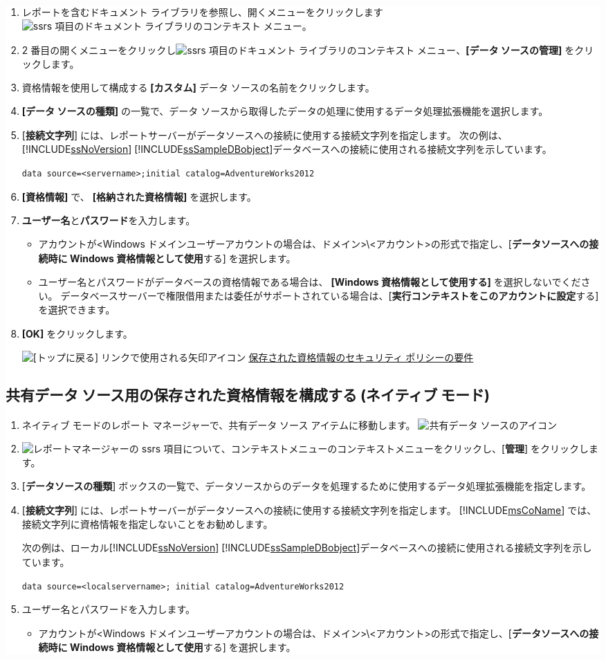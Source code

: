 1.  レポートを含むドキュメント ライブラリを参照し、開くメニューをクリックします![ssrs 項目のドキュメント ライブラリのコンテキスト メニュー](../media/ssrs-sharepoint-item-context-menu.png "ssrs 項目のドキュメント ライブラリのコンテキスト メニュー")。

2.  2 番目の開くメニューをクリックし![ssrs 項目のドキュメント ライブラリのコンテキスト メニュー](../media/ssrs-sharepoint-item-context-menu.png "ssrs 項目のドキュメント ライブラリのコンテキスト メニュー")、**[データ ソースの管理]** をクリックします。

3.  資格情報を使用して構成する **[カスタム]** データ ソースの名前をクリックします。

4.  **[データ ソースの種類]** の一覧で、データ ソースから取得したデータの処理に使用するデータ処理拡張機能を選択します。

5.  [**接続文字列**] には、レポートサーバーがデータソースへの接続に使用する接続文字列を指定します。 次の例は、 [!INCLUDE[ssNoVersion](../../../includes/ssnoversion-md.md)] [!INCLUDE[ssSampleDBobject](../../../includes/sssampledbobject-md.md)]データベースへの接続に使用される接続文字列を示しています。

    ```
    data source=<servername>;initial catalog=AdventureWorks2012
    ```

6.  **[資格情報]** で、 **[格納された資格情報]** を選択します。

7.  **ユーザー名**と**パスワード**を入力します。

    -   アカウントが\<Windows ドメインユーザーアカウントの場合は、ドメイン>\\<アカウント\>の形式で指定し、[**データソースへの接続時に Windows 資格情報として使用**する] を選択します。

    -   ユーザー名とパスワードがデータベースの資格情報である場合は、 **[Windows 資格情報として使用する]** を選択しないでください。 データベースサーバーで権限借用または委任がサポートされている場合は、[**実行コンテキストをこのアカウントに設定**する] を選択できます。

8.  **[OK]** をクリックします。

     ![[トップに戻る] リンクで使用される矢印アイコン](../../2014-toc/media/uparrow16x16.gif "[トップに戻る] リンクで使用される矢印アイコン") [保存された資格情報のセキュリティ ポリシーの要件](#bkmk_top)

##  <a name="configure-stored-credentials-for-a-shared-data-source-native-mode"></a><a name="bkmk_stored_credentials_shared_data_source_native"></a> 共有データ ソース用の保存された資格情報を構成する (ネイティブ モード)

1.  ネイティブ モードのレポート マネージャーで、共有データ ソース アイテムに移動します。 ![共有データ ソースのアイコン](../media/hlp-16datasource.png "共有データ ソースのアイコン")

2.  ![レポートマネージャーの ssrs 項目について](../media/ssrs-report-manager-item-context-menu.png "レポート マネージャーの、SSRS アイテム用のコンテキスト メニュー")、コンテキストメニューのコンテキストメニューをクリックし、[**管理**] をクリックします。

3.  [**データソースの種類**] ボックスの一覧で、データソースからのデータを処理するために使用するデータ処理拡張機能を指定します。

4.  [**接続文字列**] には、レポートサーバーがデータソースへの接続に使用する接続文字列を指定します。 [!INCLUDE[msCoName](../../../includes/msconame-md.md)] では、接続文字列に資格情報を指定しないことをお勧めします。

     次の例は、ローカル[!INCLUDE[ssNoVersion](../../../includes/ssnoversion-md.md)] [!INCLUDE[ssSampleDBobject](../../../includes/sssampledbobject-md.md)]データベースへの接続に使用される接続文字列を示しています。

    ```
    data source=<localservername>; initial catalog=AdventureWorks2012
    ```

5.  ユーザー名とパスワードを入力します。

    -   アカウントが\<Windows ドメインユーザーアカウントの場合は、ドメイン>\\<アカウント\>の形式で指定し、[**データソースへの接続時に Windows 資格情報として使用**する] を選択します。
